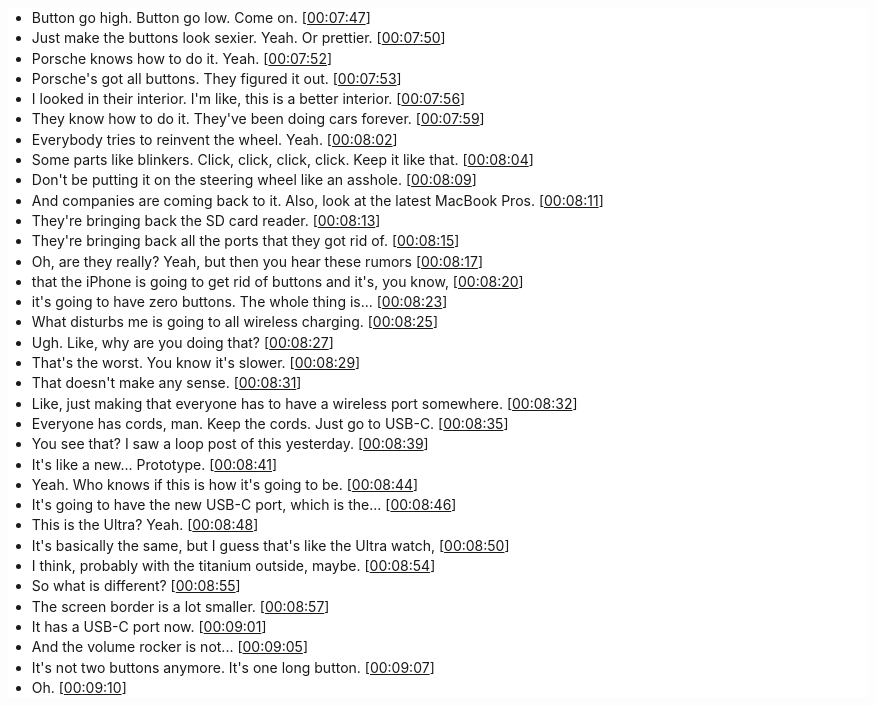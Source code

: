 *  Button go high. Button go low. Come on. [[00:07:47](https://www.youtube.com/watch?v=Ivpri7bA0ls&t=467.5s)]
*  Just make the buttons look sexier. Yeah. Or prettier. [[00:07:50](https://www.youtube.com/watch?v=Ivpri7bA0ls&t=470.02s)]
*  Porsche knows how to do it. Yeah. [[00:07:52](https://www.youtube.com/watch?v=Ivpri7bA0ls&t=472.34s)]
*  Porsche's got all buttons. They figured it out. [[00:07:53](https://www.youtube.com/watch?v=Ivpri7bA0ls&t=473.82s)]
*  I looked in their interior. I'm like, this is a better interior. [[00:07:56](https://www.youtube.com/watch?v=Ivpri7bA0ls&t=476.9s)]
*  They know how to do it. They've been doing cars forever. [[00:07:59](https://www.youtube.com/watch?v=Ivpri7bA0ls&t=479.7s)]
*  Everybody tries to reinvent the wheel. Yeah. [[00:08:02](https://www.youtube.com/watch?v=Ivpri7bA0ls&t=482.41999999999996s)]
*  Some parts like blinkers. Click, click, click, click. Keep it like that. [[00:08:04](https://www.youtube.com/watch?v=Ivpri7bA0ls&t=484.65999999999997s)]
*  Don't be putting it on the steering wheel like an asshole. [[00:08:09](https://www.youtube.com/watch?v=Ivpri7bA0ls&t=489.06s)]
*  And companies are coming back to it. Also, look at the latest MacBook Pros. [[00:08:11](https://www.youtube.com/watch?v=Ivpri7bA0ls&t=491.14s)]
*  They're bringing back the SD card reader. [[00:08:13](https://www.youtube.com/watch?v=Ivpri7bA0ls&t=493.97999999999996s)]
*  They're bringing back all the ports that they got rid of. [[00:08:15](https://www.youtube.com/watch?v=Ivpri7bA0ls&t=495.78s)]
*  Oh, are they really? Yeah, but then you hear these rumors [[00:08:17](https://www.youtube.com/watch?v=Ivpri7bA0ls&t=497.98s)]
*  that the iPhone is going to get rid of buttons and it's, you know, [[00:08:20](https://www.youtube.com/watch?v=Ivpri7bA0ls&t=500.14s)]
*  it's going to have zero buttons. The whole thing is... [[00:08:23](https://www.youtube.com/watch?v=Ivpri7bA0ls&t=503.1s)]
*  What disturbs me is going to all wireless charging. [[00:08:25](https://www.youtube.com/watch?v=Ivpri7bA0ls&t=505.42s)]
*  Ugh. Like, why are you doing that? [[00:08:27](https://www.youtube.com/watch?v=Ivpri7bA0ls&t=507.78s)]
*  That's the worst. You know it's slower. [[00:08:29](https://www.youtube.com/watch?v=Ivpri7bA0ls&t=509.21999999999997s)]
*  That doesn't make any sense. [[00:08:31](https://www.youtube.com/watch?v=Ivpri7bA0ls&t=511.1s)]
*  Like, just making that everyone has to have a wireless port somewhere. [[00:08:32](https://www.youtube.com/watch?v=Ivpri7bA0ls&t=512.82s)]
*  Everyone has cords, man. Keep the cords. Just go to USB-C. [[00:08:35](https://www.youtube.com/watch?v=Ivpri7bA0ls&t=515.94s)]
*  You see that? I saw a loop post of this yesterday. [[00:08:39](https://www.youtube.com/watch?v=Ivpri7bA0ls&t=519.86s)]
*  It's like a new... Prototype. [[00:08:41](https://www.youtube.com/watch?v=Ivpri7bA0ls&t=521.78s)]
*  Yeah. Who knows if this is how it's going to be. [[00:08:44](https://www.youtube.com/watch?v=Ivpri7bA0ls&t=524.38s)]
*  It's going to have the new USB-C port, which is the... [[00:08:46](https://www.youtube.com/watch?v=Ivpri7bA0ls&t=526.18s)]
*  This is the Ultra? Yeah. [[00:08:48](https://www.youtube.com/watch?v=Ivpri7bA0ls&t=528.66s)]
*  It's basically the same, but I guess that's like the Ultra watch, [[00:08:50](https://www.youtube.com/watch?v=Ivpri7bA0ls&t=530.62s)]
*  I think, probably with the titanium outside, maybe. [[00:08:54](https://www.youtube.com/watch?v=Ivpri7bA0ls&t=534.54s)]
*  So what is different? [[00:08:55](https://www.youtube.com/watch?v=Ivpri7bA0ls&t=535.98s)]
*  The screen border is a lot smaller. [[00:08:57](https://www.youtube.com/watch?v=Ivpri7bA0ls&t=537.78s)]
*  It has a USB-C port now. [[00:09:01](https://www.youtube.com/watch?v=Ivpri7bA0ls&t=541.66s)]
*  And the volume rocker is not... [[00:09:05](https://www.youtube.com/watch?v=Ivpri7bA0ls&t=545.02s)]
*  It's not two buttons anymore. It's one long button. [[00:09:07](https://www.youtube.com/watch?v=Ivpri7bA0ls&t=547.98s)]
*  Oh. [[00:09:10](https://www.youtube.com/watch?v=Ivpri7bA0ls&t=550.14s)]